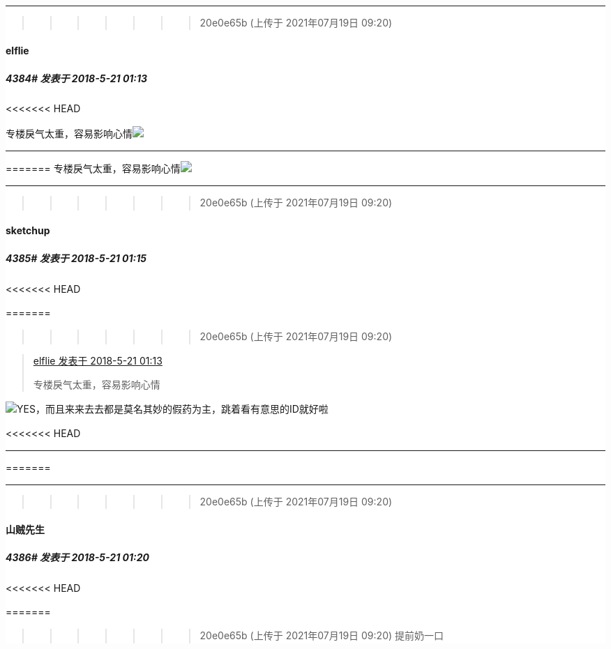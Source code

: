 
*****
>>>>>>> 20e0e65b (上传于 2021年07月19日 09:20)

####  elflie  
##### 4384#       发表于 2018-5-21 01:13


<<<<<<< HEAD


专楼戾气太重，容易影响心情<img src="https://static.saraba1st.com/image/smiley/face2017/024.png" referrerpolicy="no-referrer">







*****
=======
专楼戾气太重，容易影响心情<img src="https://static.saraba1st.com/image/smiley/face2017/024.png" referrerpolicy="no-referrer">


*****
>>>>>>> 20e0e65b (上传于 2021年07月19日 09:20)

####  sketchup  
##### 4385#       发表于 2018-5-21 01:15


<<<<<<< HEAD

=======
>>>>>>> 20e0e65b (上传于 2021年07月19日 09:20)
<blockquote><a href="httphttps://bbs.saraba1st.com/2b/forum.php?mod=redirect&amp;goto=findpost&amp;pid=39697365&amp;ptid=1673546" target="_blank">elflie 发表于 2018-5-21 01:13</a>

专楼戾气太重，容易影响心情</blockquote>
<img src="https://static.saraba1st.com/image/smiley/face2017/037.png" referrerpolicy="no-referrer">YES，而且来来去去都是莫名其妙的假药为主，跳着看有意思的ID就好啦


<<<<<<< HEAD





*****
=======
*****
>>>>>>> 20e0e65b (上传于 2021年07月19日 09:20)

####  山贼先生  
##### 4386#       发表于 2018-5-21 01:20


<<<<<<< HEAD


=======
>>>>>>> 20e0e65b (上传于 2021年07月19日 09:20)
提前奶一口
